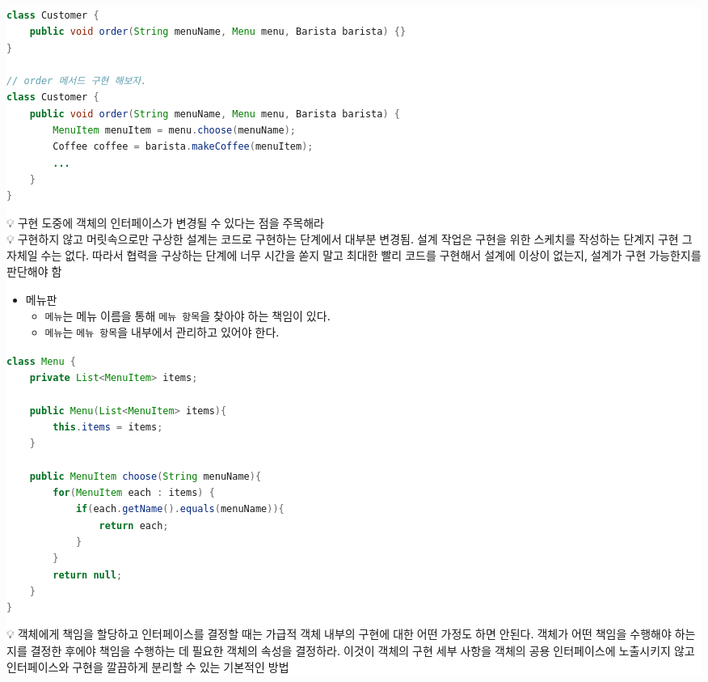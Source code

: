 ```java
class Customer {
	public void order(String menuName, Menu menu, Barista barista) {}
}

// order 메서드 구현 해보자.
class Customer {
	public void order(String menuName, Menu menu, Barista barista) {
		MenuItem menuItem = menu.choose(menuName);
		Coffee coffee = barista.makeCoffee(menuItem);
		...
	}
}
```

<aside>
💡 구현 도중에 객체의 인터페이스가 변경될 수 있다는 점을 주목해라

</aside>

<aside>
💡 구현하지 않고 머릿속으로만 구상한 설계는 코드로 구현하는 단계에서 대부분 변경됨.
설계 작업은 구현을 위한 스케치를 작성하는 단계지 구현 그 자체일 수는 없다.
따라서 협력을 구상하는 단계에 너무 시간을 쏟지 말고 최대한 빨리 코드를 구현해서 설계에 이상이 없는지, 설계가 구현 가능한지를 판단해야 함

</aside>

- 메뉴판
    - `메뉴`는 메뉴 이름을 통해 `메뉴 항목`을 찾아야 하는 책임이 있다.
    - `메뉴`는 `메뉴 항목`을 내부에서 관리하고 있어야 한다.

```java
class Menu {
	private List<MenuItem> items;
	
	public Menu(List<MenuItem> items){
		this.items = items;
	}

	public MenuItem choose(String menuName){
		for(MenuItem each : items) {
			if(each.getName().equals(menuName)){
				return each;
			}
		}
		return null;
	}
}
```

<aside>
💡 객체에게 책임을 할당하고 인터페이스를 결정할 때는 가급적 객체 내부의 구현에 대한 어떤 가정도 하면 안된다. 객체가 어떤 책임을 수행해야 하는지를 결정한 후에야 책임을 수행하는 데 필요한 객체의 속성을 결정하라. 이것이 객체의 구현 세부 사항을 객체의 공용 인터페이스에 노출시키지 않고 인터페이스와 구현을 깔끔하게 분리할 수 있는 기본적인 방법

</aside>
